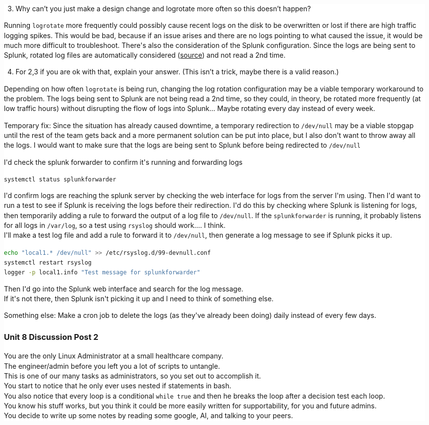 3.	Why can’t you just make a design change and logrotate more often so this doesn’t happen?

Running `logrotate` more frequently could possibly cause recent logs on the disk to
be overwritten or lost if there are high traffic logging spikes. This would be bad, because if an issue arises and there are no logs pointing to what caused the issue, it would be much more difficult to troubleshoot.
There's also the consideration of the Splunk configuration. 
Since the logs are being sent to Splunk, rotated log files are automatically considered ([source](https://docs.splunk.com/Documentation/Splunk/latest/Data/Howlogfilerotationishandled)) and not read a 2nd time.  



4.	For 2,3 if you are ok with that, explain your answer. (This isn’t a trick, maybe there is a valid reason.)

Depending on how often `logrotate` is being run, changing the log rotation configuration may be a viable temporary workaround to the problem. The logs being sent to Splunk are not being read a 2nd time, so they could, in theory, be rotated more frequently (at low traffic hours) without disrupting the flow of logs into Splunk... Maybe rotating every day instead of every week. 

Temporary fix:
Since the situation has already caused downtime, a temporary redirection to
`/dev/null` may be a viable stopgap until the rest of the team gets back and a more
permanent solution can be put into place, but I also don't want to throw away all the logs. 
I would want to make sure that the logs are being sent to Splunk before being redirected to `/dev/null`

I'd check the splunk forwarder to confirm it's running and forwarding logs
```bash
systemctl status splunkforwarder
```
I'd confirm logs are reaching the splunk server by checking the web interface for logs from the server I'm using.
Then I'd want to run a test to see if Splunk is receiving the logs before their
redirection. I'd do this by checking where Splunk is listening for logs, then temporarily adding a rule to forward the output of a log file to `/dev/null`. 
If the `splunkforwarder` is running, it probably listens for all logs in `/var/log`, so a test using `rsyslog` should work.... I think.  
I'll make a test log file and add a rule to forward it to `/dev/null`, then generate
a log message to see if Splunk picks it up.  
```bash
echo "local1.* /dev/null" >> /etc/rsyslog.d/99-devnull.conf
systemctl restart rsyslog
logger -p local1.info "Test message for splunkforwarder"
```
Then I'd go into the Splunk web interface and search for the log message.  
If it's not there, then Splunk isn't picking it up and I need to think of something else.  

Something else: Make a cron job to delete the logs (as they've already been doing) daily instead of every few days.  



### Unit 8 Discussion Post 2
You are the only Linux Administrator at a small healthcare company.  
The engineer/admin before you left you a lot of scripts to untangle.  
This is one of our many tasks as administrators, so you set out to accomplish it.  
You start to notice that he only ever uses nested if statements in bash.  
You also notice that every loop is a conditional `while true` and then he breaks the loop after a decision test each loop.  
You know his stuff works, but you think it could be more easily written for supportability, for you and future admins.  
You decide to write up some notes by reading some google, AI, and talking to your peers.
